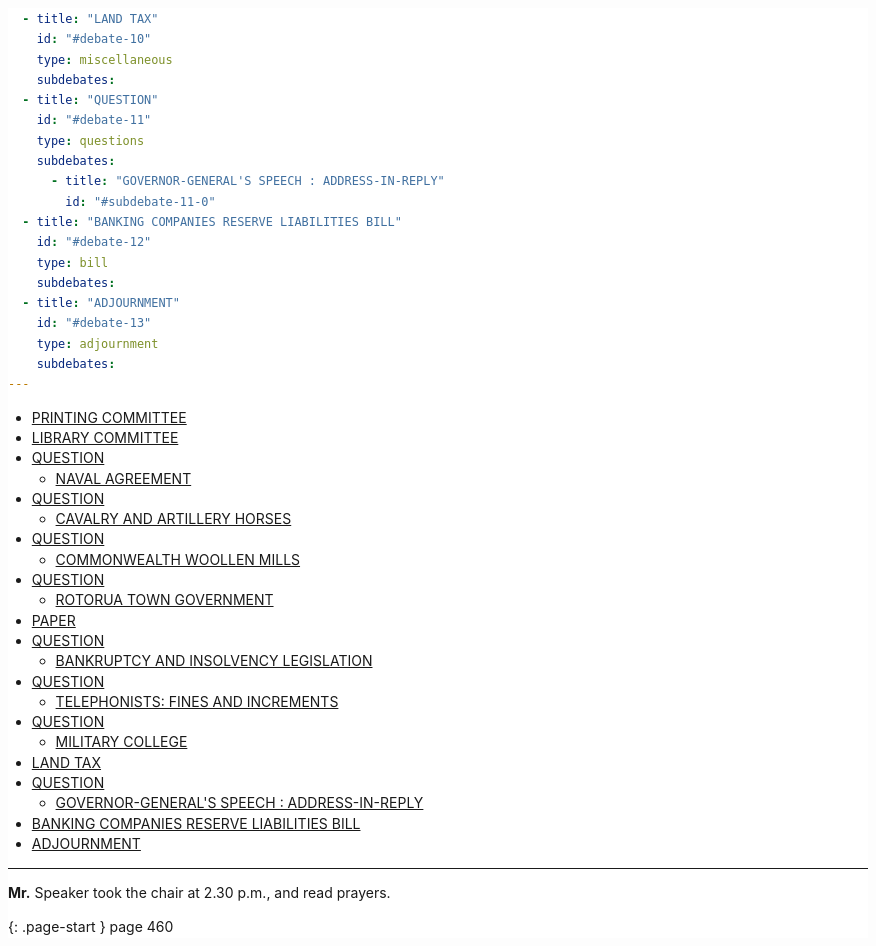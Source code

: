 ```yaml
  - title: "LAND TAX"
    id: "#debate-10"
    type: miscellaneous
    subdebates:
  - title: "QUESTION"
    id: "#debate-11"
    type: questions
    subdebates:
      - title: "GOVERNOR-GENERAL'S SPEECH : ADDRESS-IN-REPLY"
        id: "#subdebate-11-0"
  - title: "BANKING COMPANIES RESERVE LIABILITIES BILL"
    id: "#debate-12"
    type: bill
    subdebates:
  - title: "ADJOURNMENT"
    id: "#debate-13"
    type: adjournment
    subdebates:
---
```


* [PRINTING COMMITTEE](#debate-0)
* [LIBRARY COMMITTEE](#debate-1)
* [QUESTION](#debate-2)
    * [NAVAL AGREEMENT](#subdebate-2-0)
* [QUESTION](#debate-3)
    * [CAVALRY AND ARTILLERY HORSES](#subdebate-3-0)
* [QUESTION](#debate-4)
    * [COMMONWEALTH WOOLLEN MILLS](#subdebate-4-0)
* [QUESTION](#debate-5)
    * [ROTORUA TOWN GOVERNMENT](#subdebate-5-0)
* [PAPER](#debate-6)
* [QUESTION](#debate-7)
    * [BANKRUPTCY AND INSOLVENCY LEGISLATION](#subdebate-7-0)
* [QUESTION](#debate-8)
    * [TELEPHONISTS: FINES AND INCREMENTS](#subdebate-8-0)
* [QUESTION](#debate-9)
    * [MILITARY COLLEGE](#subdebate-9-0)
* [LAND TAX](#debate-10)
* [QUESTION](#debate-11)
    * [GOVERNOR-GENERAL'S SPEECH : ADDRESS-IN-REPLY](#subdebate-11-0)
* [BANKING COMPANIES RESERVE LIABILITIES BILL](#debate-12)
* [ADJOURNMENT](#debate-13)


----


 **Mr.** Speaker  took the chair at  2.30  p.m., and read prayers. 

{: .page-start }
page 460
